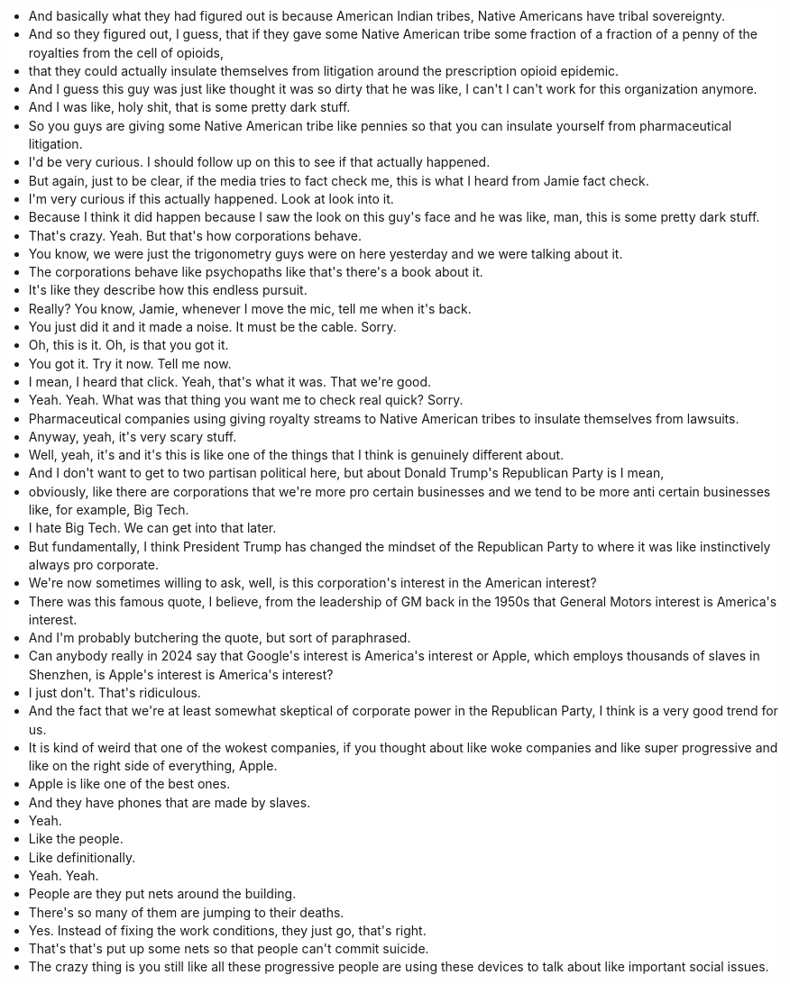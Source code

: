 *  And basically what they had figured out is because American Indian tribes, Native Americans have tribal sovereignty.
*  And so they figured out, I guess, that if they gave some Native American tribe some fraction of a fraction of a penny of the royalties from the cell of opioids,
*  that they could actually insulate themselves from litigation around the prescription opioid epidemic.
*  And I guess this guy was just like thought it was so dirty that he was like, I can't I can't work for this organization anymore.
*  And I was like, holy shit, that is some pretty dark stuff.
*  So you guys are giving some Native American tribe like pennies so that you can insulate yourself from pharmaceutical litigation.
*  I'd be very curious. I should follow up on this to see if that actually happened.
*  But again, just to be clear, if the media tries to fact check me, this is what I heard from Jamie fact check.
*  I'm very curious if this actually happened. Look at look into it.
*  Because I think it did happen because I saw the look on this guy's face and he was like, man, this is some pretty dark stuff.
*  That's crazy. Yeah. But that's how corporations behave.
*  You know, we were just the trigonometry guys were on here yesterday and we were talking about it.
*  The corporations behave like psychopaths like that's there's a book about it.
*  It's like they describe how this endless pursuit.
*  Really? You know, Jamie, whenever I move the mic, tell me when it's back.
*  You just did it and it made a noise. It must be the cable. Sorry.
*  Oh, this is it. Oh, is that you got it.
*  You got it. Try it now. Tell me now.
*  I mean, I heard that click. Yeah, that's what it was. That we're good.
*  Yeah. Yeah. What was that thing you want me to check real quick? Sorry.
*  Pharmaceutical companies using giving royalty streams to Native American tribes to insulate themselves from lawsuits.
*  Anyway, yeah, it's very scary stuff.
*  Well, yeah, it's and it's this is like one of the things that I think is genuinely different about.
*  And I don't want to get to two partisan political here, but about Donald Trump's Republican Party is I mean,
*  obviously, like there are corporations that we're more pro certain businesses and we tend to be more anti certain businesses like, for example, Big Tech.
*  I hate Big Tech. We can get into that later.
*  But fundamentally, I think President Trump has changed the mindset of the Republican Party to where it was like instinctively always pro corporate.
*  We're now sometimes willing to ask, well, is this corporation's interest in the American interest?
*  There was this famous quote, I believe, from the leadership of GM back in the 1950s that General Motors interest is America's interest.
*  And I'm probably butchering the quote, but sort of paraphrased.
*  Can anybody really in 2024 say that Google's interest is America's interest or Apple, which employs thousands of slaves in Shenzhen, is Apple's interest is America's interest?
*  I just don't. That's ridiculous.
*  And the fact that we're at least somewhat skeptical of corporate power in the Republican Party, I think is a very good trend for us.
*  It is kind of weird that one of the wokest companies, if you thought about like woke companies and like super progressive and like on the right side of everything, Apple.
*  Apple is like one of the best ones.
*  And they have phones that are made by slaves.
*  Yeah.
*  Like the people.
*  Like definitionally.
*  Yeah. Yeah.
*  People are they put nets around the building.
*  There's so many of them are jumping to their deaths.
*  Yes. Instead of fixing the work conditions, they just go, that's right.
*  That's that's put up some nets so that people can't commit suicide.
*  The crazy thing is you still like all these progressive people are using these devices to talk about like important social issues.